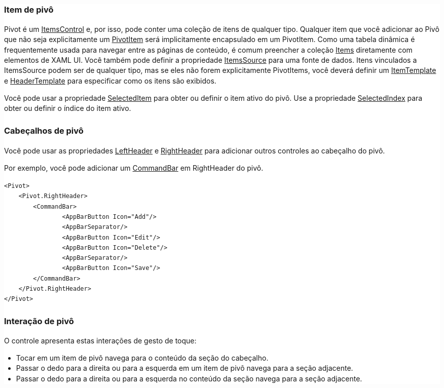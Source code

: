 ### <a name="pivot-items"></a>Item de pivô

Pivot é um [ItemsControl](https://msdn.microsoft.com/library/windows/apps/xaml/windows.ui.xaml.controls.itemscontrol.aspx) e, por isso, pode conter uma coleção de itens de qualquer tipo. Qualquer item que você adicionar ao Pivô que não seja explicitamente um [PivotItem](https://msdn.microsoft.com/library/windows/apps/xaml/windows.ui.xaml.controls.pivotitem.aspx) será implicitamente encapsulado em um PivotItem. Como uma tabela dinâmica é frequentemente usada para navegar entre as páginas de conteúdo, é comum preencher a coleção [Items](https://msdn.microsoft.com/library/windows/apps/xaml/windows.ui.xaml.controls.itemscontrol.items.aspx) diretamente com elementos de XAML UI. Você também pode definir a propriedade [ItemsSource](https://msdn.microsoft.com/library/windows/apps/xaml/windows.ui.xaml.controls.itemscontrol.itemssource.aspx) para uma fonte de dados. Itens vinculados a ItemsSource podem ser de qualquer tipo, mas se eles não forem explicitamente PivotItems, você deverá definir um [ItemTemplate](https://msdn.microsoft.com/library/windows/apps/xaml/windows.ui.xaml.controls.itemscontrol.itemtemplate.aspx) e [HeaderTemplate](https://msdn.microsoft.com/library/windows/apps/xaml/windows.ui.xaml.controls.pivot.headertemplate.aspx) para especificar como os itens são exibidos.

Você pode usar a propriedade [SelectedItem](https://msdn.microsoft.com/library/windows/apps/xaml/windows.ui.xaml.controls.pivot.selecteditem.aspx) para obter ou definir o item ativo do pivô. Use a propriedade [SelectedIndex](https://msdn.microsoft.com/library/windows/apps/xaml/windows.ui.xaml.controls.pivot.selectedindex.aspx) para obter ou definir o índice do item ativo.

### <a name="pivot-headers"></a>Cabeçalhos de pivô

Você pode usar as propriedades [LeftHeader](https://msdn.microsoft.com/library/windows/apps/xaml/windows.ui.xaml.controls.pivot.leftheader.aspx) e [RightHeader](https://msdn.microsoft.com/library/windows/apps/xaml/windows.ui.xaml.controls.pivot.rightheader.aspx) para adicionar outros controles ao cabeçalho do pivô.

Por exemplo, você pode adicionar um [CommandBar](https://docs.microsoft.com/en-us/windows/uwp/controls-and-patterns/app-bars) em RightHeader do pivô.

```xaml
<Pivot>
    <Pivot.RightHeader>
        <CommandBar>
                <AppBarButton Icon="Add"/>
                <AppBarSeparator/>
                <AppBarButton Icon="Edit"/>
                <AppBarButton Icon="Delete"/>
                <AppBarSeparator/>
                <AppBarButton Icon="Save"/>
        </CommandBar>
    </Pivot.RightHeader>
</Pivot>
```

### <a name="pivot-interaction"></a>Interação de pivô

O controle apresenta estas interações de gesto de toque:

- Tocar em um item de pivô navega para o conteúdo da seção do cabeçalho.
- Passar o dedo para a direita ou para a esquerda em um item de pivô navega para a seção adjacente.
- Passar o dedo para a direita ou para a esquerda no conteúdo da seção navega para a seção adjacente.
